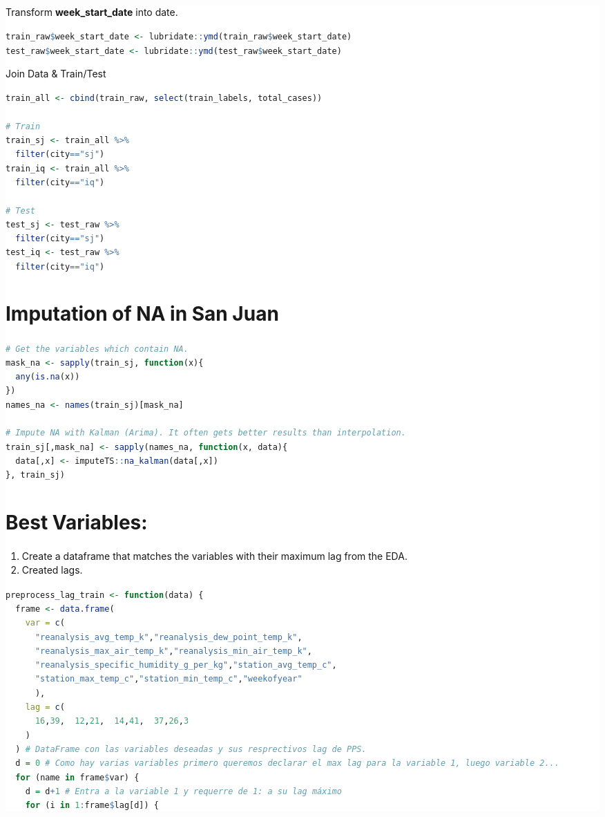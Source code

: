 Transform **week_start_date** into date.


```r
train_raw$week_start_date <- lubridate::ymd(train_raw$week_start_date)
test_raw$week_start_date <- lubridate::ymd(test_raw$week_start_date)
```

Join Data & Train/Test


```r
train_all <- cbind(train_raw, select(train_labels, total_cases))

# Train
train_sj <- train_all %>% 
  filter(city=="sj")
train_iq <- train_all %>% 
  filter(city=="iq")

# Test
test_sj <- test_raw %>% 
  filter(city=="sj")
test_iq <- test_raw %>% 
  filter(city=="iq")
```

# Imputation of NA in San Juan


```r
# Get the variables which contain NA.
mask_na <- sapply(train_sj, function(x){
  any(is.na(x))
})
names_na <- names(train_sj)[mask_na]

# Impute NA with Kalman (Arima). It often gets better results than interpolation.
train_sj[,mask_na] <- sapply(names_na, function(x, data){
  data[,x] <- imputeTS::na_kalman(data[,x])
}, train_sj)
```

# Best Variables:

  1. Create a dataframe that matches the variables with their maximum lag from the EDA.
  2. Created lags.
  

```r
preprocess_lag_train <- function(data) {
  frame <- data.frame(
    var = c(
      "reanalysis_avg_temp_k","reanalysis_dew_point_temp_k",
      "reanalysis_max_air_temp_k","reanalysis_min_air_temp_k",
      "reanalysis_specific_humidity_g_per_kg","station_avg_temp_c",
      "station_max_temp_c","station_min_temp_c","weekofyear"
      ),
    lag = c(
      16,39,  12,21,  14,41,  37,26,3
    )
  ) # DataFrame con las variables deseadas y sus resprectivos lag de PPS.
  d = 0 # Como hay varias variables primero queremos declarar el max lag para la variable 1, luego variable 2...
  for (name in frame$var) {
    d = d+1 # Entra a la variable 1 y requerre de 1: a su lag máximo
    for (i in 1:frame$lag[d]) {
```